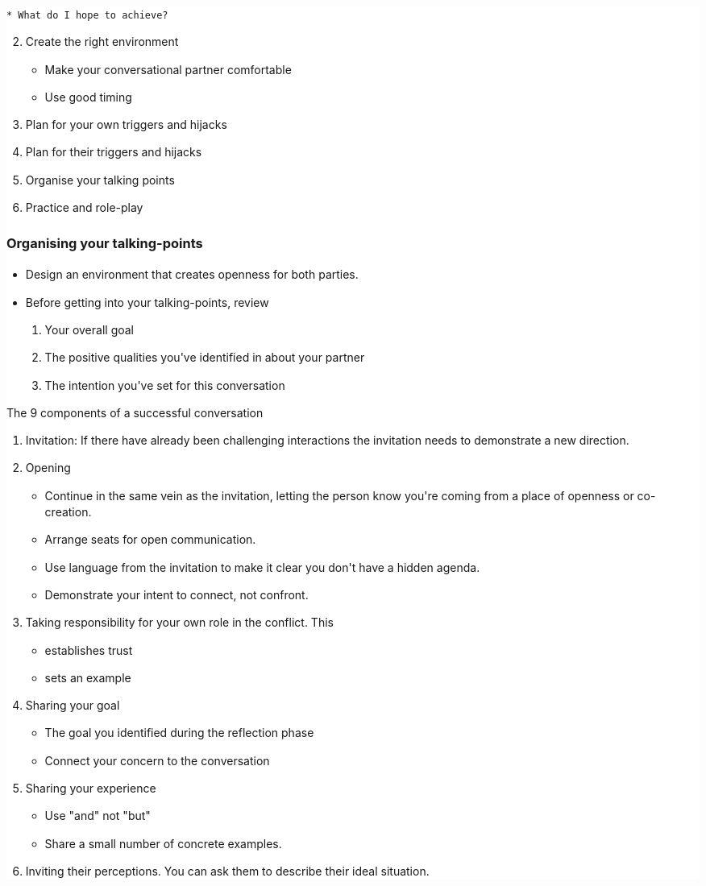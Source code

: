     * What do I hope to achieve?

2. Create the right environment

    * Make your conversational partner comfortable

    * Use good timing

3. Plan for your own triggers and hijacks

4. Plan for their triggers and hijacks

5. Organise your talking points

6. Practice and role-play

### Organising your talking-points

* Design an environment that creates openness for both parties.

* Before getting into your talking-points, review

    1. Your overall goal

    2. The positive qualities you've identified in about your partner

    3. The intention you've set for this conversation

The 9 components of a successful conversation

1. Invitation: If there have already been challenging interactions the
   invitation needs to demonstrate a new direction.

2. Opening

    * Continue in the same vein as the invitation, letting the person know
      you're coming from a place of openness or co-creation.

    * Arrange seats for open communication.

    * Use language from the invitation to make it clear you don't have a
      hidden agenda.

    * Demonstrate your intent to connect, not confront.

3. Taking responsibility for your own role in the conflict.  This

    * establishes trust

    * sets an example

4. Sharing your goal

    * The goal you identified during the reflection phase

    * Connect your concern to the conversation

5. Sharing your experience

    * Use "and" not "but"

    * Share a small number of concrete examples.

6. Inviting their perceptions.  You can ask them to describe their ideal situation.
